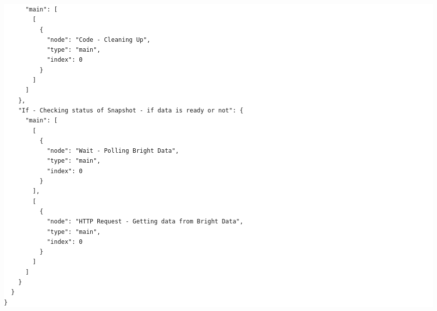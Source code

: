 ```
      "main": [
        [
          {
            "node": "Code - Cleaning Up",
            "type": "main",
            "index": 0
          }
        ]
      ]
    },
    "If - Checking status of Snapshot - if data is ready or not": {
      "main": [
        [
          {
            "node": "Wait - Polling Bright Data",
            "type": "main",
            "index": 0
          }
        ],
        [
          {
            "node": "HTTP Request - Getting data from Bright Data",
            "type": "main",
            "index": 0
          }
        ]
      ]
    }
  }
}
```
